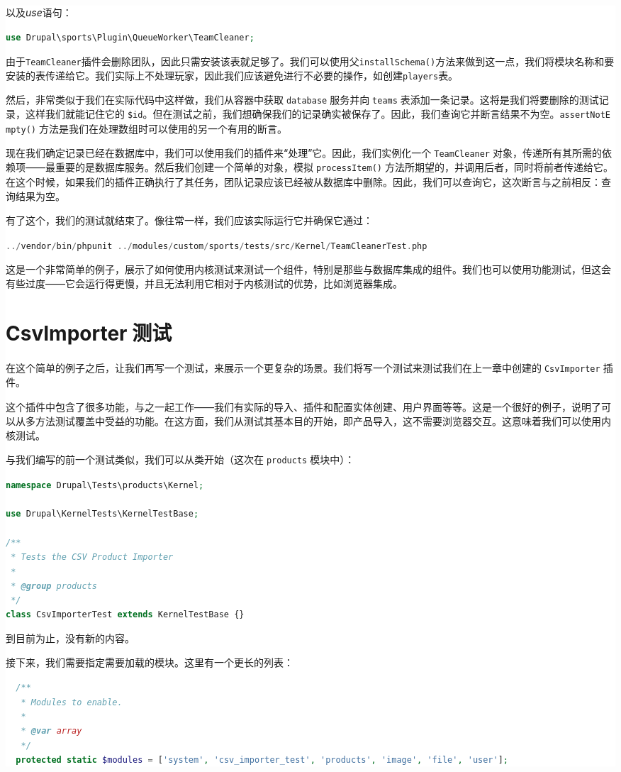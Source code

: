 以及*use*语句：

```php
use Drupal\sports\Plugin\QueueWorker\TeamCleaner;  
```

由于`TeamCleaner`插件会删除团队，因此只需安装该表就足够了。我们可以使用父`installSchema()`方法来做到这一点，我们将模块名称和要安装的表传递给它。我们实际上不处理玩家，因此我们应该避免进行不必要的操作，如创建`players`表。

然后，非常类似于我们在实际代码中这样做，我们从容器中获取 `database` 服务并向 `teams` 表添加一条记录。这将是我们将要删除的测试记录，这样我们就能记住它的 `$id`。但在测试之前，我们想确保我们的记录确实被保存了。因此，我们查询它并断言结果不为空。`assertNotEmpty()` 方法是我们在处理数组时可以使用的另一个有用的断言。

现在我们确定记录已经在数据库中，我们可以使用我们的插件来“处理”它。因此，我们实例化一个 `TeamCleaner` 对象，传递所有其所需的依赖项——最重要的是数据库服务。然后我们创建一个简单的对象，模拟 `processItem()` 方法所期望的，并调用后者，同时将前者传递给它。在这个时候，如果我们的插件正确执行了其任务，团队记录应该已经被从数据库中删除。因此，我们可以查询它，这次断言与之前相反：查询结果为空。

有了这个，我们的测试就结束了。像往常一样，我们应该实际运行它并确保它通过：

```php
../vendor/bin/phpunit ../modules/custom/sports/tests/src/Kernel/TeamCleanerTest.php  
```

这是一个非常简单的例子，展示了如何使用内核测试来测试一个组件，特别是那些与数据库集成的组件。我们也可以使用功能测试，但这会有些过度——它会运行得更慢，并且无法利用它相对于内核测试的优势，比如浏览器集成。

# CsvImporter 测试

在这个简单的例子之后，让我们再写一个测试，来展示一个更复杂的场景。我们将写一个测试来测试我们在上一章中创建的 `CsvImporter` 插件。

这个插件中包含了很多功能，与之一起工作——我们有实际的导入、插件和配置实体创建、用户界面等等。这是一个很好的例子，说明了可以从多方法测试覆盖中受益的功能。在这方面，我们从测试其基本目的开始，即产品导入，这不需要浏览器交互。这意味着我们可以使用内核测试。

与我们编写的前一个测试类似，我们可以从类开始（这次在 `products` 模块中）：

```php
namespace Drupal\Tests\products\Kernel; 

use Drupal\KernelTests\KernelTestBase; 

/** 
 * Tests the CSV Product Importer 
 * 
 * @group products 
 */ 
class CsvImporterTest extends KernelTestBase {}  
```

到目前为止，没有新的内容。

接下来，我们需要指定需要加载的模块。这里有一个更长的列表：

```php
  /** 
   * Modules to enable. 
   * 
   * @var array 
   */ 
  protected static $modules = ['system', 'csv_importer_test', 'products', 'image', 'file', 'user'];  
```
